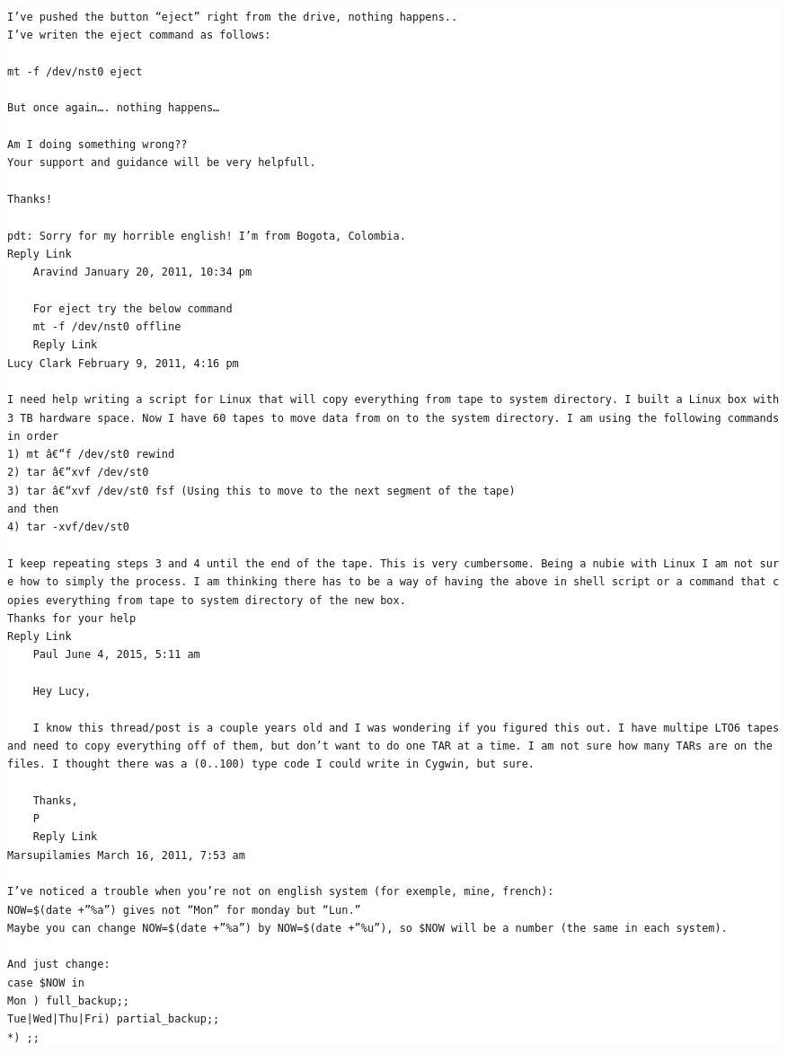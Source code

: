     I’ve pushed the button “eject” right from the drive, nothing happens..
    I’ve writen the eject command as follows:
    
    mt -f /dev/nst0 eject
    
    But once again…. nothing happens…
    
    Am I doing something wrong??
    Your support and guidance will be very helpfull.
    
    Thanks!
    
    pdt: Sorry for my horrible english! I’m from Bogota, Colombia.
    Reply Link
        Aravind January 20, 2011, 10:34 pm
    
        For eject try the below command
        mt -f /dev/nst0 offline
        Reply Link
    Lucy Clark February 9, 2011, 4:16 pm
    
    I need help writing a script for Linux that will copy everything from tape to system directory. I built a Linux box with 3 TB hardware space. Now I have 60 tapes to move data from on to the system directory. I am using the following commands in order
    1) mt â€“f /dev/st0 rewind
    2) tar â€“xvf /dev/st0
    3) tar â€“xvf /dev/st0 fsf (Using this to move to the next segment of the tape)
    and then
    4) tar -xvf/dev/st0
    
    I keep repeating steps 3 and 4 until the end of the tape. This is very cumbersome. Being a nubie with Linux I am not sure how to simply the process. I am thinking there has to be a way of having the above in shell script or a command that copies everything from tape to system directory of the new box.
    Thanks for your help
    Reply Link
        Paul June 4, 2015, 5:11 am
    
        Hey Lucy,
    
        I know this thread/post is a couple years old and I was wondering if you figured this out. I have multipe LTO6 tapes and need to copy everything off of them, but don’t want to do one TAR at a time. I am not sure how many TARs are on the files. I thought there was a (0..100) type code I could write in Cygwin, but sure.
    
        Thanks,
        P
        Reply Link
    Marsupilamies March 16, 2011, 7:53 am
    
    I’ve noticed a trouble when you’re not on english system (for exemple, mine, french):
    NOW=$(date +”%a”) gives not “Mon” for monday but “Lun.”
    Maybe you can change NOW=$(date +”%a”) by NOW=$(date +”%u”), so $NOW will be a number (the same in each system).
    
    And just change:
    case $NOW in
    Mon ) full_backup;;
    Tue|Wed|Thu|Fri) partial_backup;;
    *) ;;
    
